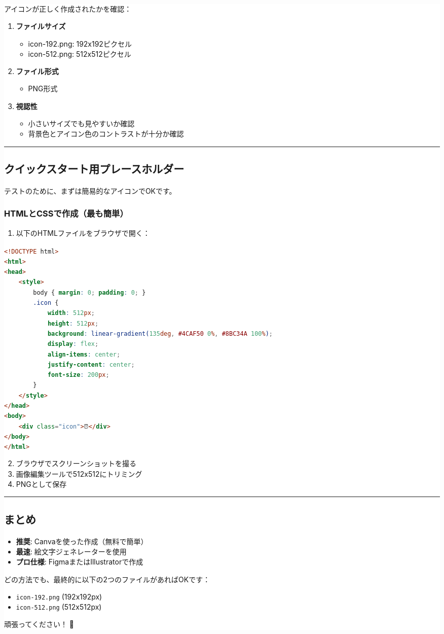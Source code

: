 アイコンが正しく作成されたかを確認：

1. **ファイルサイズ**
   - icon-192.png: 192x192ピクセル
   - icon-512.png: 512x512ピクセル

2. **ファイル形式**
   - PNG形式

3. **視認性**
   - 小さいサイズでも見やすいか確認
   - 背景色とアイコン色のコントラストが十分か確認

---

## クイックスタート用プレースホルダー

テストのために、まずは簡易的なアイコンでOKです。

### HTMLとCSSで作成（最も簡単）

1. 以下のHTMLファイルをブラウザで開く：

```html
<!DOCTYPE html>
<html>
<head>
    <style>
        body { margin: 0; padding: 0; }
        .icon {
            width: 512px;
            height: 512px;
            background: linear-gradient(135deg, #4CAF50 0%, #8BC34A 100%);
            display: flex;
            align-items: center;
            justify-content: center;
            font-size: 200px;
        }
    </style>
</head>
<body>
    <div class="icon">⏰</div>
</body>
</html>
```

2. ブラウザでスクリーンショットを撮る
3. 画像編集ツールで512x512にトリミング
4. PNGとして保存

---

## まとめ

- **推奨**: Canvaを使った作成（無料で簡単）
- **最速**: 絵文字ジェネレーターを使用
- **プロ仕様**: FigmaまたはIllustratorで作成

どの方法でも、最終的に以下の2つのファイルがあればOKです：
- `icon-192.png` (192x192px)
- `icon-512.png` (512x512px)

頑張ってください！ 🎨
